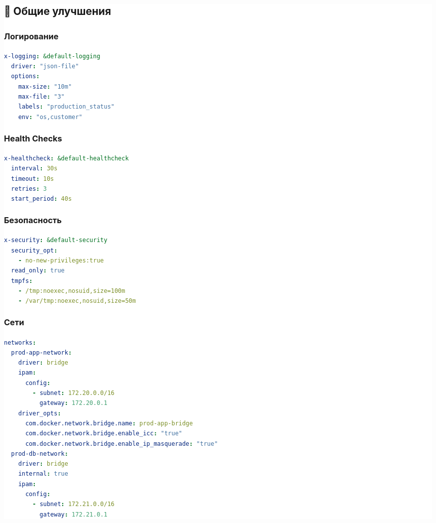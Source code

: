## 🔧 Общие улучшения

### Логирование

```yaml
x-logging: &default-logging
  driver: "json-file"
  options:
    max-size: "10m"
    max-file: "3"
    labels: "production_status"
    env: "os,customer"
```

### Health Checks

```yaml
x-healthcheck: &default-healthcheck
  interval: 30s
  timeout: 10s
  retries: 3
  start_period: 40s
```

### Безопасность

```yaml
x-security: &default-security
  security_opt:
    - no-new-privileges:true
  read_only: true
  tmpfs:
    - /tmp:noexec,nosuid,size=100m
    - /var/tmp:noexec,nosuid,size=50m
```

### Сети

```yaml
networks:
  prod-app-network:
    driver: bridge
    ipam:
      config:
        - subnet: 172.20.0.0/16
          gateway: 172.20.0.1
    driver_opts:
      com.docker.network.bridge.name: prod-app-bridge
      com.docker.network.bridge.enable_icc: "true"
      com.docker.network.bridge.enable_ip_masquerade: "true"
  prod-db-network:
    driver: bridge
    internal: true
    ipam:
      config:
        - subnet: 172.21.0.0/16
          gateway: 172.21.0.1
```
